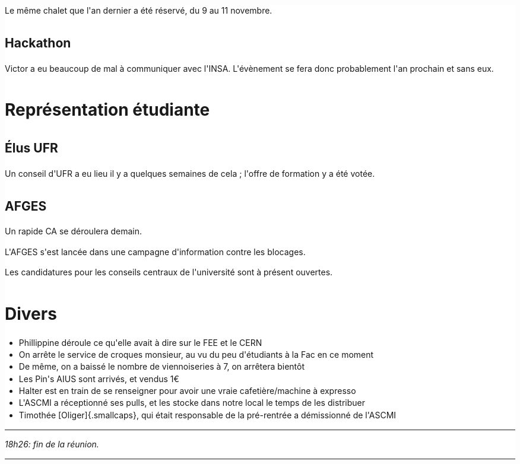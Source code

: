 Le même chalet que l'an dernier a été réservé, du 9 au 11 novembre.

## Hackathon

Victor a eu beaucoup de mal à communiquer avec l'INSA.
L'évènement se fera donc probablement l'an prochain et sans eux.

# Représentation étudiante

## Élus UFR

Un conseil d'UFR a eu lieu il y a quelques semaines de cela ; l'offre de formation y a été votée.

## AFGES

Un rapide CA se déroulera demain.

L'AFGES s'est lancée dans une campagne d'information contre les blocages.

Les candidatures pour les conseils centraux de l'université sont à présent ouvertes.

# Divers

* Phillippine déroule ce qu'elle avait à dire sur le FEE et le CERN
* On arrête le service de croques monsieur, au vu du peu d'étudiants à la Fac en ce moment
* De même, on a baissé le nombre de viennoiseries à 7, on arrêtera bientôt
* Les Pin's AIUS sont arrivés, et vendus 1€
* Halter est en train de se renseigner pour avoir une vraie cafetière/machine à expresso
* L'ASCMI a réceptionné ses pulls, et les stocke dans notre local le temps de les distribuer
* Timothée [Oliger]{.smallcaps}, qui était responsable de la pré-rentrée a démissionné de l'ASCMI

---

_18h26: fin de la réunion._

---


[^fondant]: Trop fondants.